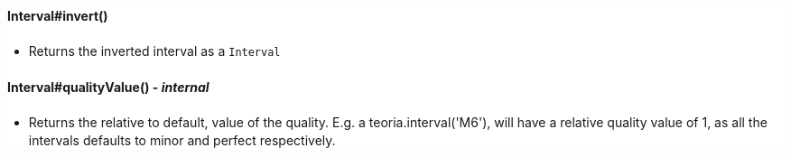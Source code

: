 #### Interval#invert()
 - Returns the inverted interval as a `Interval`

#### Interval#qualityValue() - *internal*
 - Returns the relative to default, value of the quality.
 E.g. a teoria.interval('M6'), will have a relative quality value of 1, as all the
 intervals defaults to minor and perfect respectively.


